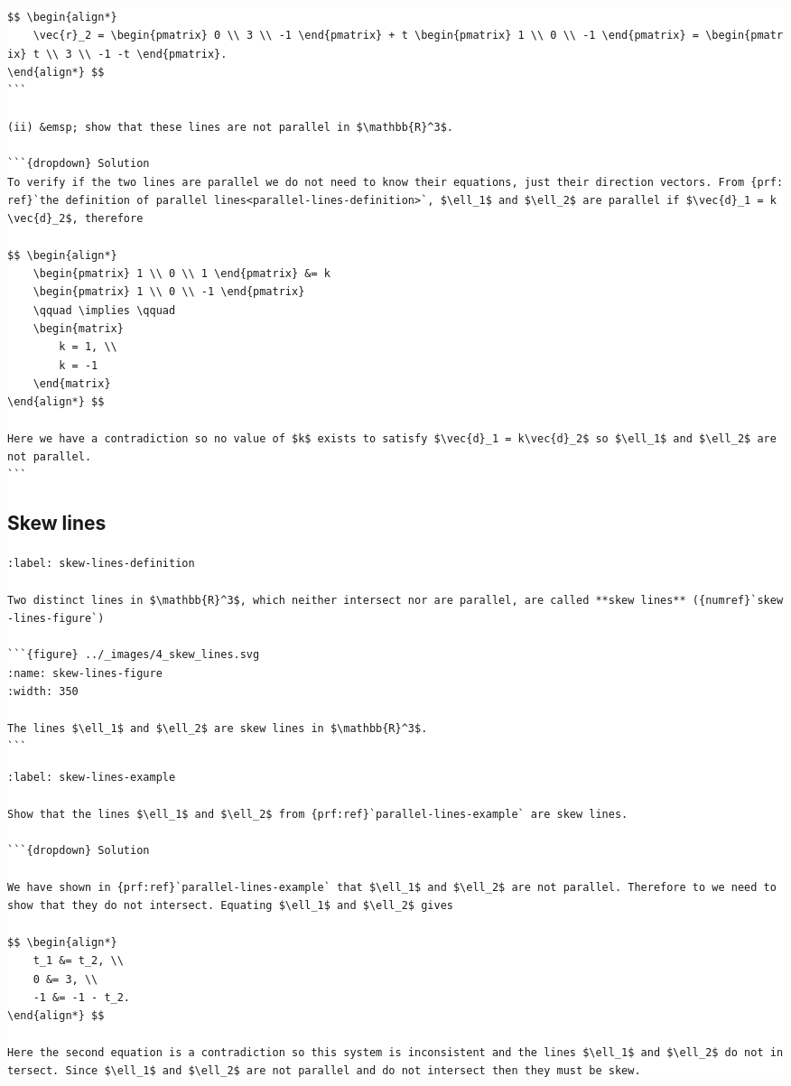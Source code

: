 ````{prf:example}
$$ \begin{align*}
    \vec{r}_2 = \begin{pmatrix} 0 \\ 3 \\ -1 \end{pmatrix} + t \begin{pmatrix} 1 \\ 0 \\ -1 \end{pmatrix} = \begin{pmatrix} t \\ 3 \\ -1 -t \end{pmatrix}.
\end{align*} $$
```

(ii) &emsp; show that these lines are not parallel in $\mathbb{R}^3$.

```{dropdown} Solution
To verify if the two lines are parallel we do not need to know their equations, just their direction vectors. From {prf:ref}`the definition of parallel lines<parallel-lines-definition>`, $\ell_1$ and $\ell_2$ are parallel if $\vec{d}_1 = k\vec{d}_2$, therefore

$$ \begin{align*}
    \begin{pmatrix} 1 \\ 0 \\ 1 \end{pmatrix} &= k
    \begin{pmatrix} 1 \\ 0 \\ -1 \end{pmatrix}
    \qquad \implies \qquad 
    \begin{matrix}
        k = 1, \\
        k = -1
    \end{matrix}
\end{align*} $$

Here we have a contradiction so no value of $k$ exists to satisfy $\vec{d}_1 = k\vec{d}_2$ so $\ell_1$ and $\ell_2$ are not parallel.
```
````

```{index} Lines ; skew lines
```

## Skew lines

````{prf:definition} Skew lines
:label: skew-lines-definition

Two distinct lines in $\mathbb{R}^3$, which neither intersect nor are parallel, are called **skew lines** ({numref}`skew-lines-figure`)

```{figure} ../_images/4_skew_lines.svg
:name: skew-lines-figure
:width: 350

The lines $\ell_1$ and $\ell_2$ are skew lines in $\mathbb{R}^3$.
```
````

````{prf:example}
:label: skew-lines-example

Show that the lines $\ell_1$ and $\ell_2$ from {prf:ref}`parallel-lines-example` are skew lines.

```{dropdown} Solution

We have shown in {prf:ref}`parallel-lines-example` that $\ell_1$ and $\ell_2$ are not parallel. Therefore to we need to show that they do not intersect. Equating $\ell_1$ and $\ell_2$ gives

$$ \begin{align*}
    t_1 &= t_2, \\
    0 &= 3, \\
    -1 &= -1 - t_2.
\end{align*} $$

Here the second equation is a contradiction so this system is inconsistent and the lines $\ell_1$ and $\ell_2$ do not intersect. Since $\ell_1$ and $\ell_2$ are not parallel and do not intersect then they must be skew.
````